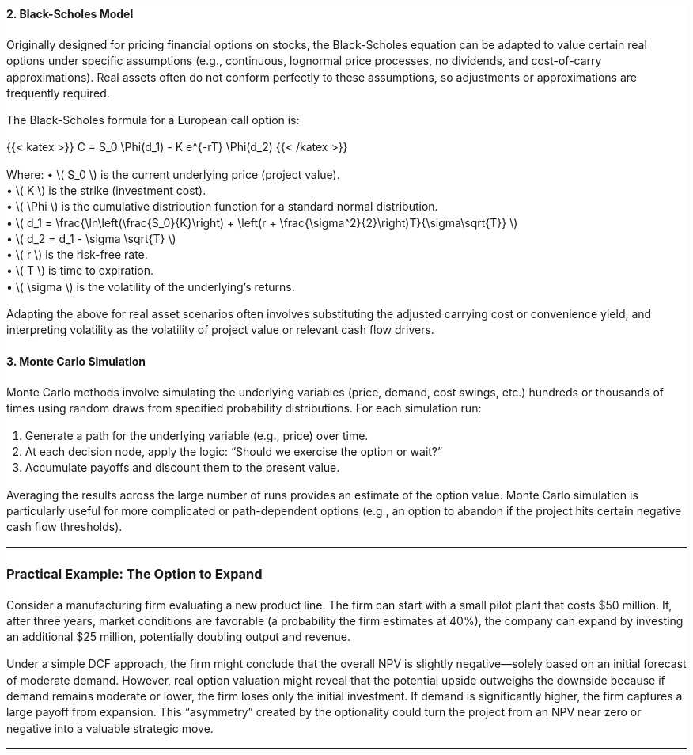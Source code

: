 #### 2. Black-Scholes Model

Originally designed for pricing financial options on stocks, the Black-Scholes equation can be adapted to value certain real options under specific assumptions (e.g., continuous, lognormal price processes, no dividends, and cost-of-carry approximations). Real assets often do not conform perfectly to these assumptions, so adjustments or approximations are frequently required.

The Black-Scholes formula for a European call option is:

{{< katex >}}
C = S_0 \Phi(d_1) - K e^{-rT} \Phi(d_2)
{{< /katex >}}

Where:
• \\( S_0 \\) is the current underlying price (project value).  
• \\( K \\) is the strike (investment cost).  
• \\( \Phi \\) is the cumulative distribution function for a standard normal distribution.  
• \\( d_1 = \frac{\ln\left(\frac{S_0}{K}\right) + \left(r + \frac{\sigma^2}{2}\right)T}{\sigma\sqrt{T}} \\)  
• \\( d_2 = d_1 - \sigma \sqrt{T} \\)  
• \\( r \\) is the risk-free rate.  
• \\( T \\) is time to expiration.  
• \\( \sigma \\) is the volatility of the underlying’s returns.  

Adapting the above for real asset scenarios often involves substituting the adjusted carrying cost or convenience yield, and interpreting volatility as the volatility of project value or relevant cash flow drivers.

#### 3. Monte Carlo Simulation

Monte Carlo methods involve simulating the underlying variables (price, demand, cost swings, etc.) hundreds or thousands of times using random draws from specified probability distributions. For each simulation run:

1. Generate a path for the underlying variable (e.g., price) over time.  
2. At each decision node, apply the logic: “Should we exercise the option or wait?”  
3. Accumulate payoffs and discount them to the present value.  

Averaging the results across the large number of runs provides an estimate of the option value. Monte Carlo simulation is particularly useful for more complicated or path-dependent options (e.g., an option to abandon if the project hits certain negative cash flow thresholds).

---

### Practical Example: The Option to Expand

Consider a manufacturing firm evaluating a new product line. The firm can start with a small pilot plant that costs $50 million. If, after three years, market conditions are favorable (a probability the firm estimates at 40%), the company can expand by investing an additional $25 million, potentially doubling output and revenue.

Under a simple DCF approach, the firm might conclude that the overall NPV is slightly negative—solely based on an initial forecast of moderate demand. However, real option valuation might reveal that the potential upside outweighs the downside because if demand remains moderate or lower, the firm loses only the initial investment. If demand is significantly higher, the firm captures a large payoff from expansion. This “asymmetry” created by the optionality could turn the project from an NPV near zero or negative into a valuable strategic move.

---